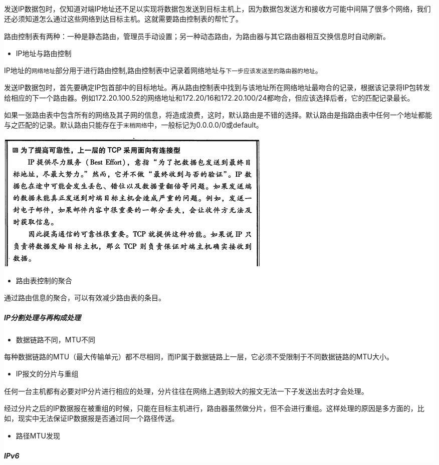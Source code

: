 发送IP数据包时，仅知道对端IP地址还不足以实现将数据包发送到目标主机上，因为数据包发送方和接收方可能中间隔了很多个网络，我们还必须知道怎么通过这些网络到达目标主机。这就需要路由控制表的帮忙了。

路由控制表有两种：一种是静态路由，管理员手动设置；另一种动态路由，为路由器与其它路由器相互交换信息时自动刷新。

* IP地址与路由控制

IP地址的`网络地址`部分用于进行路由控制,路由控制表中记录着网络地址与`下一步应该发送至的路由器的地址`。

发送IP数据包时，首先要确定IP包首部中的目标地址。再从路由控制表中找到与该地址所在网络地址最吻合的记录，根据该记录将IP包转发给相应的下一个路由器。例如172.20.100.52的网络地址和172.20/16和172.20.100/24都吻合，但应该选择后者，它的匹配记录最长。

如果一张路由表中包含所有的网络及其子网的信息，将造成浪费，这时，默认路由是不错的选择。默认路由是指路由表中任何一个地址都能与之匹配的记录。默认路由只能存在于`末梢网络`中，一般标记为0.0.0.0/0或default。

<img src="图解TCP-note.assets/image-20230406142429367.png" alt="image-20230406142429367" style="zoom: 50%;" />

* 路由表控制的聚合

通过路由信息的聚合，可以有效减少路由表的条目。

##### IP分割处理与再构成处理

* 数据链路不同，MTU不同

每种数据链路的MTU（最大传输单元）都不尽相同，而IP属于数据链路上一层，它必须不受限制于不同数据链路的MTU大小。

* IP报文的分片与重组

任何一台主机都有必要对IP分片进行相应的处理，分片往往在网络上遇到较大的报文无法一下子发送出去时才会处理。

经过分片之后的IP数据报在被重组的时候，只能在目标主机进行，路由器虽然做分片，但不会进行重组。这样处理的原因是多方面的，比如，现实中无法保证IP数据报是否通过同一个路径传送。

* 路径MTU发现

##### IPv6

